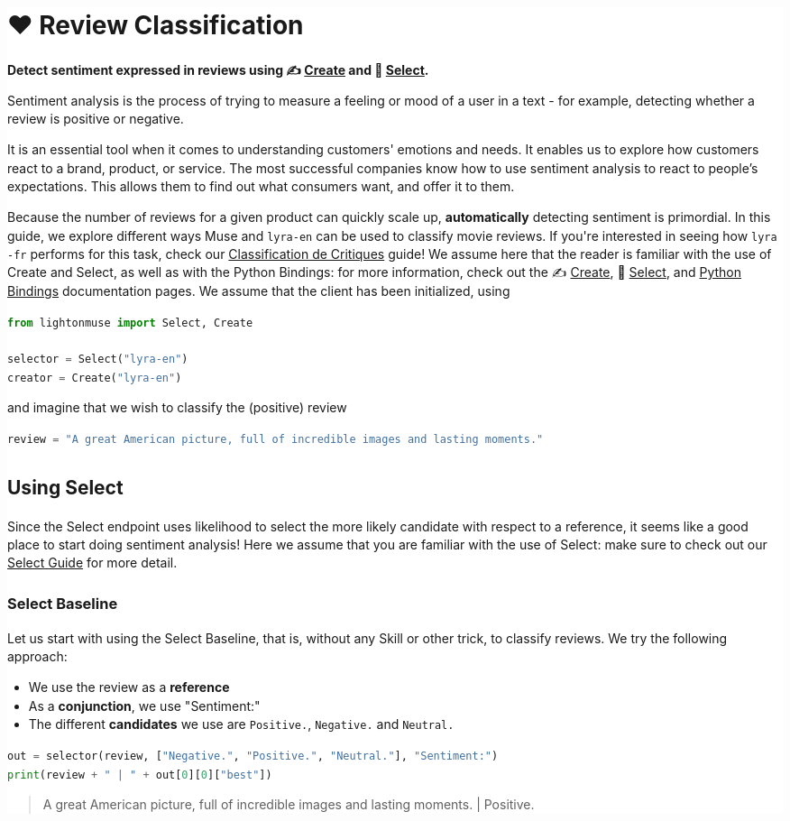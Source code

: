 ---
---

# ❤️ Review Classification

**Detect sentiment expressed in reviews using ✍️ [Create](/api/primitives/create) and 🔘 [Select](/api/primitives/evaluate/select).**

Sentiment analysis is the process of trying to measure a feeling or mood of a user in a text - for example, detecting whether a review is positive or negative.

It is an essential tool when it comes to understanding customers' emotions and needs. It enables us to explore how customers react to a brand, product, or service. The most successful companies know how to use sentiment analysis to react to people’s expectations. This allows them to find out what consumers want, and offer it to them. 

Because the number of reviews for a given product can quickly scale up, **automatically** detecting sentiment is primordial. In this guide, we explore different ways Muse and `lyra-en` can be used to classify movie reviews. If you're interested in seeing how `lyra-fr` performs for this task, check our [Classification de Critiques](/guides/french/review_classification) guide! We assume here that the reader is familiar with the use of Create and Select, as well as with the Python Bindings: for more information, check out the ✍️ [Create](/api/primitives/create), 🔘 [Select](/api/primitives/evaluate/select), and [Python Bindings](/api/bindings/python) documentation pages. We assume that the client has been initialized, using

```python
from lightonmuse import Select, Create

selector = Select("lyra-en")
creator = Create("lyra-en")
```
and imagine that we wish to classify the (positive) review
```python
review = "A great American picture, full of incredible images and lasting moments."
```
## Using Select

Since the Select endpoint uses likelihood to select the more likely candidate with respect to a reference, it seems like a good place to start doing sentiment analysis! Here we assume that you are familiar with the use of Select: make sure to check out our [Select Guide](/guides/english/select) for more detail. 


### Select Baseline

Let us start with using the Select Baseline, that is, without any Skill or other trick, to classify reviews. We try the following approach:

- We use the review as a  **reference**
- As a **conjunction**, we use "Sentiment:"
- The different **candidates** we use are `Positive.`, `Negative.` and `Neutral.` 

```python
out = selector(review, ["Negative.", "Positive.", "Neutral."], "Sentiment:") 
print(review + " | " + out[0][0]["best"])
```
> A great American picture, full of incredible images and lasting moments. | Positive.
